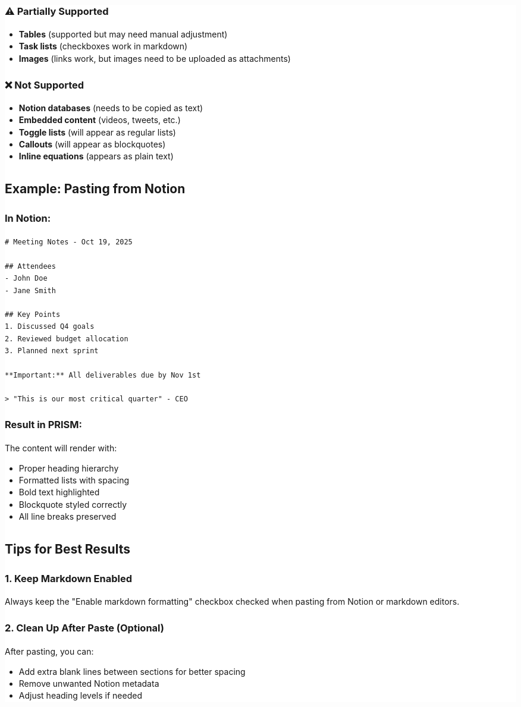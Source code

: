 ### ⚠️ **Partially Supported**
- **Tables** (supported but may need manual adjustment)
- **Task lists** (checkboxes work in markdown)
- **Images** (links work, but images need to be uploaded as attachments)

### ❌ **Not Supported**
- **Notion databases** (needs to be copied as text)
- **Embedded content** (videos, tweets, etc.)
- **Toggle lists** (will appear as regular lists)
- **Callouts** (will appear as blockquotes)
- **Inline equations** (appears as plain text)

## Example: Pasting from Notion

### In Notion:
```
# Meeting Notes - Oct 19, 2025

## Attendees
- John Doe
- Jane Smith

## Key Points
1. Discussed Q4 goals
2. Reviewed budget allocation
3. Planned next sprint

**Important:** All deliverables due by Nov 1st

> "This is our most critical quarter" - CEO
```

### Result in PRISM:
The content will render with:
- Proper heading hierarchy
- Formatted lists with spacing
- Bold text highlighted
- Blockquote styled correctly
- All line breaks preserved

## Tips for Best Results

### 1. **Keep Markdown Enabled**
Always keep the "Enable markdown formatting" checkbox checked when pasting from Notion or markdown editors.

### 2. **Clean Up After Paste (Optional)**
After pasting, you can:
- Add extra blank lines between sections for better spacing
- Remove unwanted Notion metadata
- Adjust heading levels if needed
